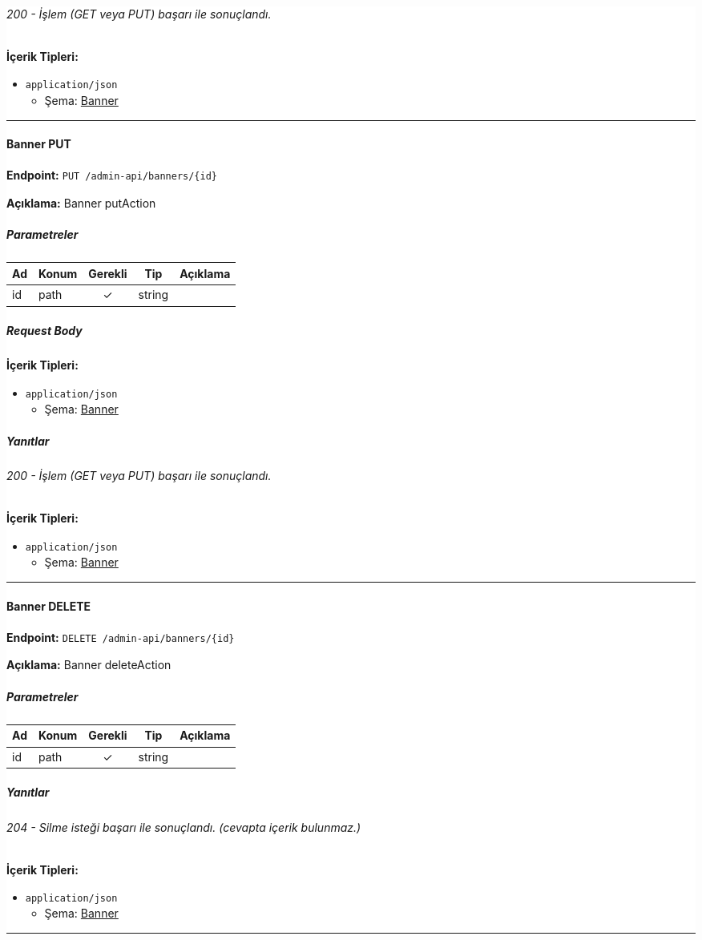 ###### 200 - İşlem (GET veya PUT) başarı ile sonuçlandı.

**İçerik Tipleri:**

* `application/json`
  * Şema: [Banner](#schema-banner)

---

#### Banner PUT

**Endpoint:** `PUT /admin-api/banners/{id}`

**Açıklama:** Banner putAction

##### Parametreler

| Ad | Konum | Gerekli | Tip | Açıklama |
|---|---|:---:|---|---|
| id | path | ✓ | string |  |
##### Request Body

**İçerik Tipleri:**

* `application/json`
  * Şema: [Banner](#schema-banner)
##### Yanıtlar

###### 200 - İşlem (GET veya PUT) başarı ile sonuçlandı.

**İçerik Tipleri:**

* `application/json`
  * Şema: [Banner](#schema-banner)

---

#### Banner DELETE

**Endpoint:** `DELETE /admin-api/banners/{id}`

**Açıklama:** Banner deleteAction

##### Parametreler

| Ad | Konum | Gerekli | Tip | Açıklama |
|---|---|:---:|---|---|
| id | path | ✓ | string |  |
##### Yanıtlar

###### 204 - Silme isteği başarı ile sonuçlandı. (cevapta içerik bulunmaz.)

**İçerik Tipleri:**

* `application/json`
  * Şema: [Banner](#schema-banner)

---